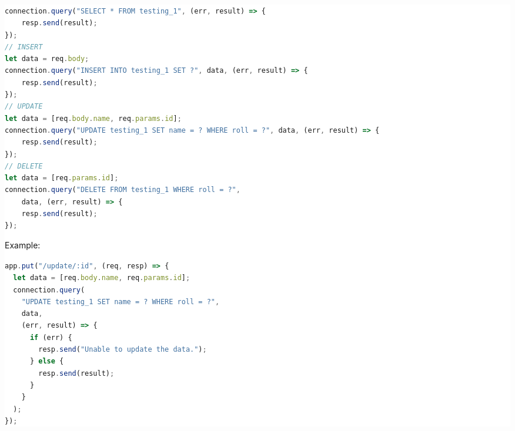 ```js
connection.query("SELECT * FROM testing_1", (err, result) => {
    resp.send(result);
});
// INSERT
let data = req.body;
connection.query("INSERT INTO testing_1 SET ?", data, (err, result) => {
    resp.send(result);
});
// UPDATE
let data = [req.body.name, req.params.id];
connection.query("UPDATE testing_1 SET name = ? WHERE roll = ?", data, (err, result) => {
    resp.send(result);
});
// DELETE
let data = [req.params.id];
connection.query("DELETE FROM testing_1 WHERE roll = ?",
    data, (err, result) => {
    resp.send(result);
});
```

Example:
```js
app.put("/update/:id", (req, resp) => {
  let data = [req.body.name, req.params.id];
  connection.query(
    "UPDATE testing_1 SET name = ? WHERE roll = ?",
    data,
    (err, result) => {
      if (err) {
        resp.send("Unable to update the data.");
      } else {
        resp.send(result);
      }
    }
  );
}); 
```
